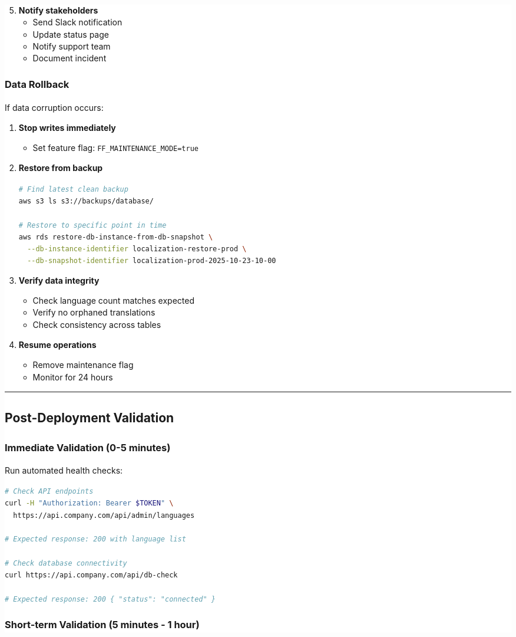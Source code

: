 5. **Notify stakeholders**
   - Send Slack notification
   - Update status page
   - Notify support team
   - Document incident

### Data Rollback

If data corruption occurs:

1. **Stop writes immediately**
   - Set feature flag: `FF_MAINTENANCE_MODE=true`

2. **Restore from backup**
   ```bash
   # Find latest clean backup
   aws s3 ls s3://backups/database/

   # Restore to specific point in time
   aws rds restore-db-instance-from-db-snapshot \
     --db-instance-identifier localization-restore-prod \
     --db-snapshot-identifier localization-prod-2025-10-23-10-00
   ```

3. **Verify data integrity**
   - Check language count matches expected
   - Verify no orphaned translations
   - Check consistency across tables

4. **Resume operations**
   - Remove maintenance flag
   - Monitor for 24 hours

---

## Post-Deployment Validation

### Immediate Validation (0-5 minutes)

Run automated health checks:

```bash
# Check API endpoints
curl -H "Authorization: Bearer $TOKEN" \
  https://api.company.com/api/admin/languages

# Expected response: 200 with language list

# Check database connectivity
curl https://api.company.com/api/db-check

# Expected response: 200 { "status": "connected" }
```

### Short-term Validation (5 minutes - 1 hour)
